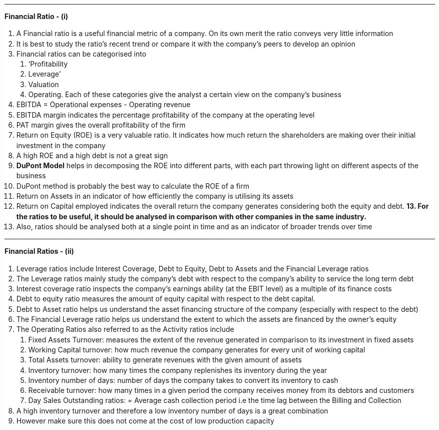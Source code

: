 
__________________________________________________________________

**Financial Ratio - (i)**

1. A Financial ratio is a useful financial metric of a company. On its own merit the ratio conveys very little information
2. It is best to study the ratio’s recent trend or compare it with the company’s peers to develop an opinion
3. Financial ratios can be categorised into 
	1. ‘Profitability
	2. Leverage’
	3. Valuation
	4. Operating. 
	Each of these categories give the analyst a certain view on the company’s business
4. EBITDA = Operational expenses - Operating revenue
5. EBITDA margin indicates the percentage profitability of the company at the operating level
6. PAT margin gives the overall profitability of the firm
7. Return on Equity (ROE) is a very valuable ratio. It indicates how much return the shareholders are making over their initial investment in the company
8. A high ROE and a high debt is not a great sign
9. **DuPont Model** helps in decomposing the ROE into different parts, with each part throwing light on different aspects of the business
10. DuPont method is probably the best way to calculate the ROE of a firm
11. Return on Assets in an indicator of how efficiently the company is utilising its assets
12. Return on Capital employed indicates the overall return the company generates considering both the equity and debt.
**13. For the ratios to be useful, it should be analysed in comparison with other companies in the same industry.**
14. Also, ratios should be analysed both at a single point in time and as an indicator of broader trends over time

__________________________________________________________________

**Financial Ratios - (ii)**

1. Leverage ratios include Interest Coverage, Debt to Equity, Debt to Assets and the Financial Leverage ratios
2. The Leverage ratios mainly study the company’s debt with respect to the company’s ability to service the long term debt
3. Interest coverage ratio inspects the company’s earnings ability (at the EBIT level) as a multiple of its finance costs
4. Debt to equity ratio measures the amount of equity capital with respect to the debt capital. 
5. Debt to Asset ratio helps us understand the asset financing structure of the company (especially with respect to the debt)
6. The Financial Leverage ratio helps us understand the extent to which the assets are financed by the owner’s equity
7. The Operating Ratios also referred to as the Activity ratios include 
	1. Fixed Assets Turnover: measures the extent of the revenue generated in comparison to its investment in fixed assets
	2. Working Capital turnover: how much revenue the company generates for every unit of working capital
	3. Total Assets turnover: ability to generate revenues with the given amount of assets
	4. Inventory turnover: how many times the company replenishes its inventory during the year
	5. Inventory number of days: number of days the company takes to convert its inventory to cash
	6. Receivable turnover: how many times in a given period the company receives money from its debtors and customers
	7. Day Sales Outstanding ratios: = Average cash collection period i.e the time lag between the Billing and Collection
8. A high inventory turnover and therefore a low inventory number of days is a great combination
9. However make sure this does not come at the cost of low production capacity
